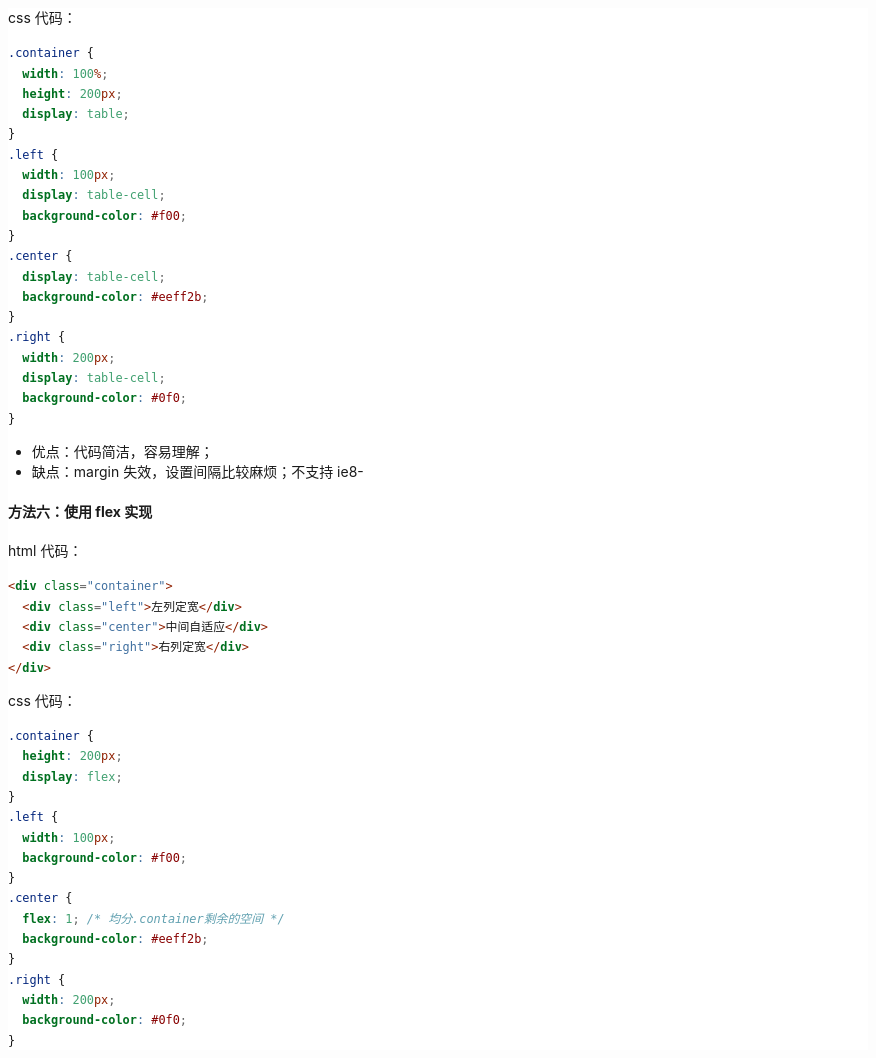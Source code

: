 css 代码：

```css
.container {
  width: 100%;
  height: 200px;
  display: table;
}
.left {
  width: 100px;
  display: table-cell;
  background-color: #f00;
}
.center {
  display: table-cell;
  background-color: #eeff2b;
}
.right {
  width: 200px;
  display: table-cell;
  background-color: #0f0;
}
```

- 优点：代码简洁，容易理解；
- 缺点：margin 失效，设置间隔比较麻烦；不支持 ie8-

#### 方法六：使用 flex 实现

html 代码：

```html
<div class="container">
  <div class="left">左列定宽</div>
  <div class="center">中间自适应</div>
  <div class="right">右列定宽</div>
</div>
```

css 代码：

```css
.container {
  height: 200px;
  display: flex;
}
.left {
  width: 100px;
  background-color: #f00;
}
.center {
  flex: 1; /* 均分.container剩余的空间 */
  background-color: #eeff2b;
}
.right {
  width: 200px;
  background-color: #0f0;
}
```
